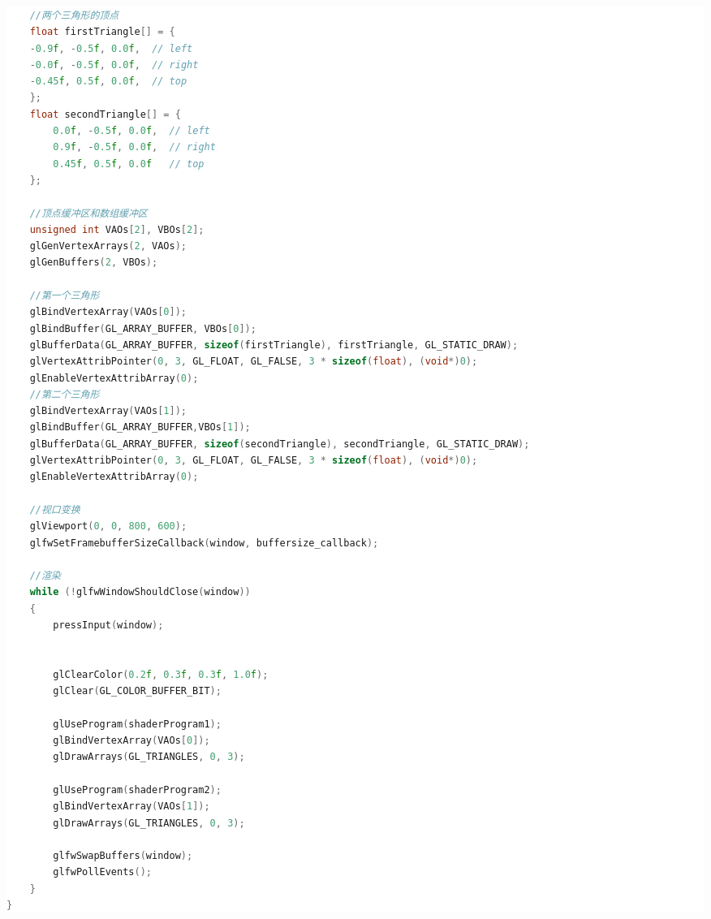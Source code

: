 ```C++
    //两个三角形的顶点
    float firstTriangle[] = {
    -0.9f, -0.5f, 0.0f,  // left
    -0.0f, -0.5f, 0.0f,  // right
    -0.45f, 0.5f, 0.0f,  // top
    };
    float secondTriangle[] = {
        0.0f, -0.5f, 0.0f,  // left
        0.9f, -0.5f, 0.0f,  // right
        0.45f, 0.5f, 0.0f   // top
    };

    //顶点缓冲区和数组缓冲区
    unsigned int VAOs[2], VBOs[2];
    glGenVertexArrays(2, VAOs);
    glGenBuffers(2, VBOs);

    //第一个三角形
    glBindVertexArray(VAOs[0]);
    glBindBuffer(GL_ARRAY_BUFFER, VBOs[0]);
    glBufferData(GL_ARRAY_BUFFER, sizeof(firstTriangle), firstTriangle, GL_STATIC_DRAW);
    glVertexAttribPointer(0, 3, GL_FLOAT, GL_FALSE, 3 * sizeof(float), (void*)0);
    glEnableVertexAttribArray(0);
    //第二个三角形
    glBindVertexArray(VAOs[1]);
    glBindBuffer(GL_ARRAY_BUFFER,VBOs[1]);
    glBufferData(GL_ARRAY_BUFFER, sizeof(secondTriangle), secondTriangle, GL_STATIC_DRAW);
    glVertexAttribPointer(0, 3, GL_FLOAT, GL_FALSE, 3 * sizeof(float), (void*)0);
    glEnableVertexAttribArray(0);

    //视口变换
    glViewport(0, 0, 800, 600);
    glfwSetFramebufferSizeCallback(window, buffersize_callback);

    //渲染
    while (!glfwWindowShouldClose(window))
    {
        pressInput(window);


        glClearColor(0.2f, 0.3f, 0.3f, 1.0f);
        glClear(GL_COLOR_BUFFER_BIT);

        glUseProgram(shaderProgram1);
        glBindVertexArray(VAOs[0]);
        glDrawArrays(GL_TRIANGLES, 0, 3);

        glUseProgram(shaderProgram2);
        glBindVertexArray(VAOs[1]);
        glDrawArrays(GL_TRIANGLES, 0, 3);

        glfwSwapBuffers(window);
        glfwPollEvents();
    }
}
```
